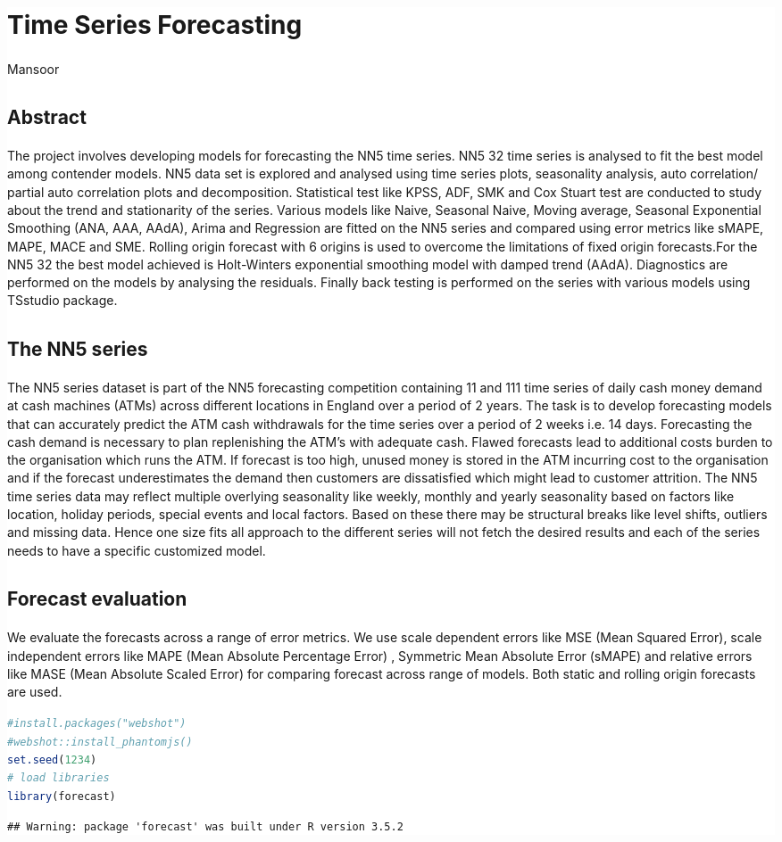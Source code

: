 Time Series Forecasting
================
Mansoor

Abstract
--------

The project involves developing models for forecasting the NN5 time series. NN5 32 time series is analysed to fit the best model among contender models. NN5 data set is explored and analysed using time series plots, seasonality analysis, auto correlation/ partial auto correlation plots and decomposition. Statistical test like KPSS, ADF, SMK and Cox Stuart test are conducted to study about the trend and stationarity of the series. Various models like Naive, Seasonal Naive, Moving average, Seasonal Exponential Smoothing (ANA, AAA, AAdA), Arima and Regression are fitted on the NN5 series and compared using error metrics like sMAPE, MAPE, MACE and SME. Rolling origin forecast with 6 origins is used to overcome the limitations of fixed origin forecasts.For the NN5 32 the best model achieved is Holt-Winters exponential smoothing model with damped trend (AAdA). Diagnostics are performed on the models by analysing the residuals. Finally back testing is performed on the series with various models using TSstudio package.

The NN5 series
--------------

The NN5 series dataset is part of the NN5 forecasting competition containing 11 and 111 time series of daily cash money demand at cash machines (ATMs) across different locations in England over a period of 2 years. The task is to develop forecasting models that can accurately predict the ATM cash withdrawals for the time series over a period of 2 weeks i.e. 14 days. Forecasting the cash demand is necessary to plan replenishing the ATM’s with adequate cash. Flawed forecasts lead to additional costs burden to the organisation which runs the ATM. If forecast is too high, unused money is stored in the ATM incurring cost to the organisation and if the forecast underestimates the demand then customers are dissatisfied which might lead to customer attrition. The NN5 time series data may reflect multiple overlying seasonality like weekly, monthly and yearly seasonality based on factors like location, holiday periods, special events and local factors. Based on these there may be structural breaks like level shifts, outliers and missing data. Hence one size fits all approach to the different series will not fetch the desired results and each of the series needs to have a specific customized model.

Forecast evaluation
-------------------

We evaluate the forecasts across a range of error metrics. We use scale dependent errors like MSE (Mean Squared Error), scale independent errors like MAPE (Mean Absolute Percentage Error) , Symmetric Mean Absolute Error (sMAPE) and relative errors like MASE (Mean Absolute Scaled Error) for comparing forecast across range of models. Both static and rolling origin forecasts are used.

``` r
#install.packages("webshot")
#webshot::install_phantomjs()
set.seed(1234)
# load libraries
library(forecast)
```

    ## Warning: package 'forecast' was built under R version 3.5.2
